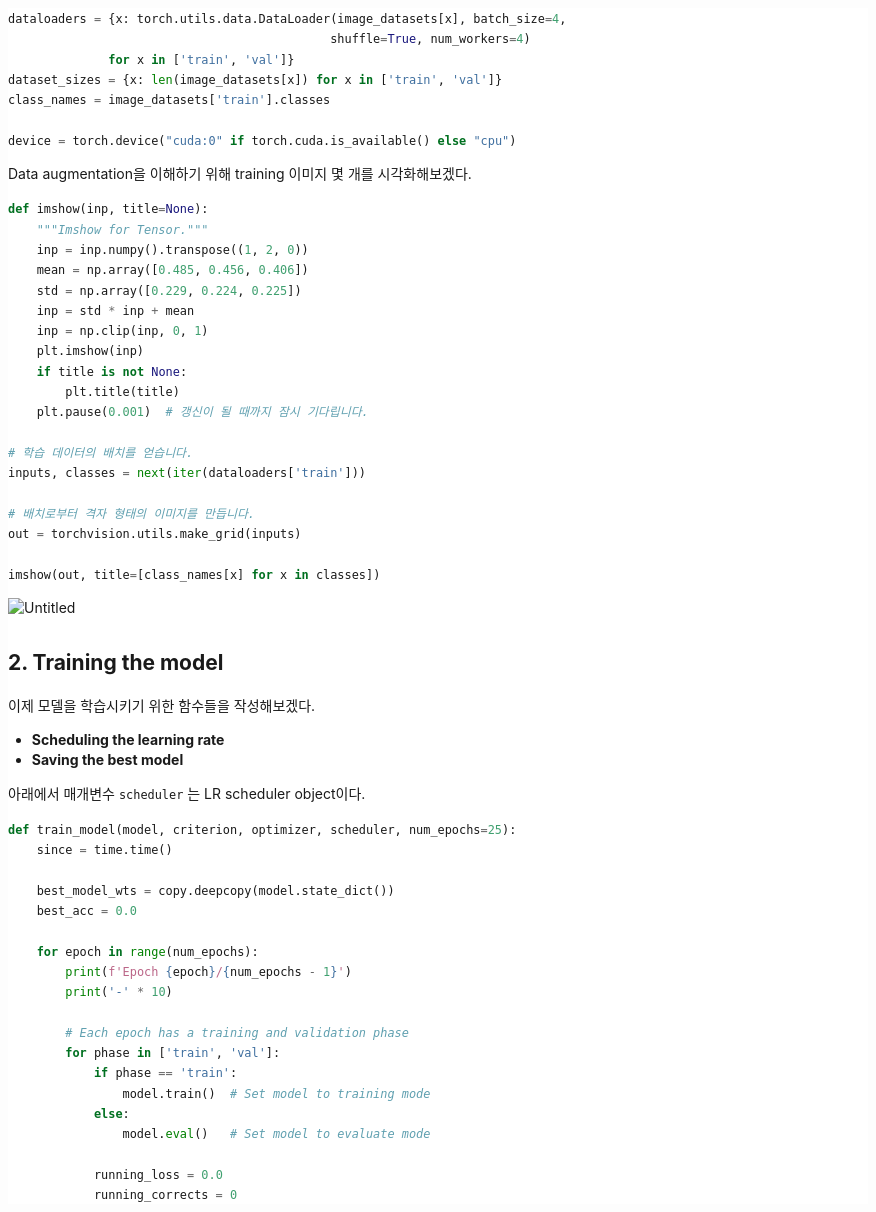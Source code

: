 ```python
dataloaders = {x: torch.utils.data.DataLoader(image_datasets[x], batch_size=4,
                                             shuffle=True, num_workers=4)
              for x in ['train', 'val']}
dataset_sizes = {x: len(image_datasets[x]) for x in ['train', 'val']}
class_names = image_datasets['train'].classes

device = torch.device("cuda:0" if torch.cuda.is_available() else "cpu")
```

Data augmentation을 이해하기 위해 training 이미지 몇 개를 시각화해보겠다.

```python
def imshow(inp, title=None):
    """Imshow for Tensor."""
    inp = inp.numpy().transpose((1, 2, 0))
    mean = np.array([0.485, 0.456, 0.406])
    std = np.array([0.229, 0.224, 0.225])
    inp = std * inp + mean
    inp = np.clip(inp, 0, 1)
    plt.imshow(inp)
    if title is not None:
        plt.title(title)
    plt.pause(0.001)  # 갱신이 될 때까지 잠시 기다립니다.

# 학습 데이터의 배치를 얻습니다.
inputs, classes = next(iter(dataloaders['train']))

# 배치로부터 격자 형태의 이미지를 만듭니다.
out = torchvision.utils.make_grid(inputs)

imshow(out, title=[class_names[x] for x in classes])
```

![Untitled](https://user-images.githubusercontent.com/79077316/166427284-9ae7bb66-94de-495a-9c91-94d3a8e2f06c.png)

## 2. **Training the model**

이제 모델을 학습시키기 위한 함수들을 작성해보겠다. 

- **Scheduling the learning rate**
- **Saving the best model**

아래에서 매개변수 `scheduler` 는 LR scheduler object이다.

```python
def train_model(model, criterion, optimizer, scheduler, num_epochs=25):
    since = time.time()

    best_model_wts = copy.deepcopy(model.state_dict())
    best_acc = 0.0

    for epoch in range(num_epochs):
        print(f'Epoch {epoch}/{num_epochs - 1}')
        print('-' * 10)

        # Each epoch has a training and validation phase
        for phase in ['train', 'val']:
            if phase == 'train':
                model.train()  # Set model to training mode
            else:
                model.eval()   # Set model to evaluate mode

            running_loss = 0.0
            running_corrects = 0

```